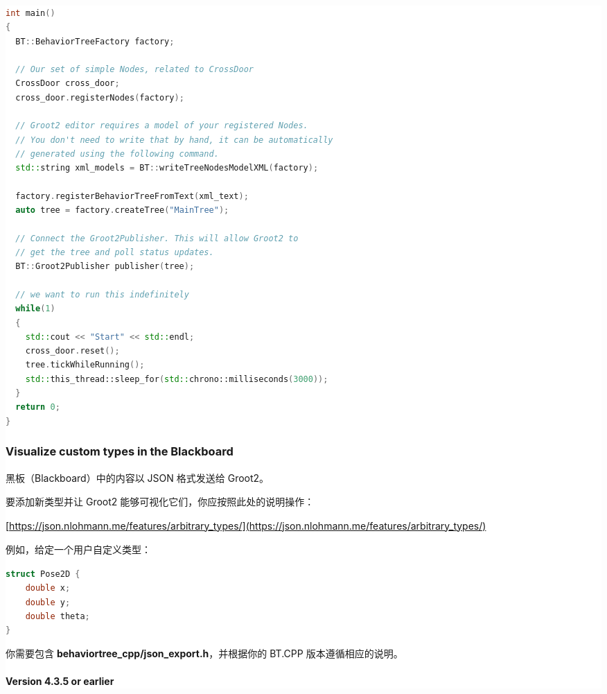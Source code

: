 ```c++
int main()
{
  BT::BehaviorTreeFactory factory;

  // Our set of simple Nodes, related to CrossDoor
  CrossDoor cross_door;
  cross_door.registerNodes(factory);

  // Groot2 editor requires a model of your registered Nodes.
  // You don't need to write that by hand, it can be automatically
  // generated using the following command.
  std::string xml_models = BT::writeTreeNodesModelXML(factory);

  factory.registerBehaviorTreeFromText(xml_text);
  auto tree = factory.createTree("MainTree");

  // Connect the Groot2Publisher. This will allow Groot2 to
  // get the tree and poll status updates.
  BT::Groot2Publisher publisher(tree);

  // we want to run this indefinitely
  while(1)
  {
    std::cout << "Start" << std::endl;
    cross_door.reset();
    tree.tickWhileRunning();
    std::this_thread::sleep_for(std::chrono::milliseconds(3000));
  }
  return 0;
}
```

### Visualize custom types in the Blackboard

黑板（Blackboard）中的内容以 JSON 格式发送给 Groot2。

要添加新类型并让 Groot2 能够可视化它们，你应按照此处的说明操作：

[https://json.nlohmann.me/features/arbitrary_types/](https://json.nlohmann.me/features/arbitrary_types/)

例如，给定一个用户自定义类型：

```c++
struct Pose2D {
    double x;
    double y;
    double theta;
}
```

你需要包含 **behaviortree_cpp/json_export.h**，并根据你的 BT.CPP 版本遵循相应的说明。

#### Version 4.3.5 or earlier
